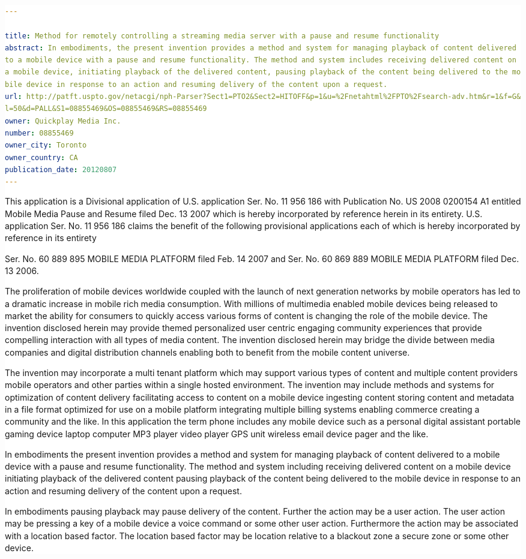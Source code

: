```yaml
---

title: Method for remotely controlling a streaming media server with a pause and resume functionality
abstract: In embodiments, the present invention provides a method and system for managing playback of content delivered to a mobile device with a pause and resume functionality. The method and system includes receiving delivered content on a mobile device, initiating playback of the delivered content, pausing playback of the content being delivered to the mobile device in response to an action and resuming delivery of the content upon a request.
url: http://patft.uspto.gov/netacgi/nph-Parser?Sect1=PTO2&Sect2=HITOFF&p=1&u=%2Fnetahtml%2FPTO%2Fsearch-adv.htm&r=1&f=G&l=50&d=PALL&S1=08855469&OS=08855469&RS=08855469
owner: Quickplay Media Inc.
number: 08855469
owner_city: Toronto
owner_country: CA
publication_date: 20120807
---
```

This application is a Divisional application of U.S. application Ser. No. 11 956 186 with Publication No. US 2008 0200154 A1 entitled Mobile Media Pause and Resume filed Dec. 13 2007 which is hereby incorporated by reference herein in its entirety. U.S. application Ser. No. 11 956 186 claims the benefit of the following provisional applications each of which is hereby incorporated by reference in its entirety 

Ser. No. 60 889 895 MOBILE MEDIA PLATFORM filed Feb. 14 2007 and Ser. No. 60 869 889 MOBILE MEDIA PLATFORM filed Dec. 13 2006.

The proliferation of mobile devices worldwide coupled with the launch of next generation networks by mobile operators has led to a dramatic increase in mobile rich media consumption. With millions of multimedia enabled mobile devices being released to market the ability for consumers to quickly access various forms of content is changing the role of the mobile device. The invention disclosed herein may provide themed personalized user centric engaging community experiences that provide compelling interaction with all types of media content. The invention disclosed herein may bridge the divide between media companies and digital distribution channels enabling both to benefit from the mobile content universe.

The invention may incorporate a multi tenant platform which may support various types of content and multiple content providers mobile operators and other parties within a single hosted environment. The invention may include methods and systems for optimization of content delivery facilitating access to content on a mobile device ingesting content storing content and metadata in a file format optimized for use on a mobile platform integrating multiple billing systems enabling commerce creating a community and the like. In this application the term phone includes any mobile device such as a personal digital assistant portable gaming device laptop computer MP3 player video player GPS unit wireless email device pager and the like.

In embodiments the present invention provides a method and system for managing playback of content delivered to a mobile device with a pause and resume functionality. The method and system including receiving delivered content on a mobile device initiating playback of the delivered content pausing playback of the content being delivered to the mobile device in response to an action and resuming delivery of the content upon a request.

In embodiments pausing playback may pause delivery of the content. Further the action may be a user action. The user action may be pressing a key of a mobile device a voice command or some other user action. Furthermore the action may be associated with a location based factor. The location based factor may be location relative to a blackout zone a secure zone or some other device.
